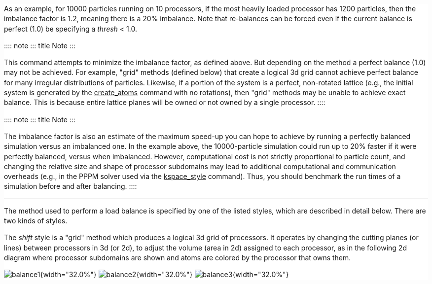 As an example, for 10000 particles running on 10 processors, if the most
heavily loaded processor has 1200 particles, then the imbalance factor
is 1.2, meaning there is a 20% imbalance. Note that re-balances can be
forced even if the current balance is perfect (1.0) be specifying a
*thresh* \< 1.0.

:::: note
::: title
Note
:::

This command attempts to minimize the imbalance factor, as defined
above. But depending on the method a perfect balance (1.0) may not be
achieved. For example, \"grid\" methods (defined below) that create a
logical 3d grid cannot achieve perfect balance for many irregular
distributions of particles. Likewise, if a portion of the system is a
perfect, non-rotated lattice (e.g., the initial system is generated by
the [create_atoms](create_atoms) command with no rotations), then
\"grid\" methods may be unable to achieve exact balance. This is because
entire lattice planes will be owned or not owned by a single processor.
::::

:::: note
::: title
Note
:::

The imbalance factor is also an estimate of the maximum speed-up you can
hope to achieve by running a perfectly balanced simulation versus an
imbalanced one. In the example above, the 10000-particle simulation
could run up to 20% faster if it were perfectly balanced, versus when
imbalanced. However, computational cost is not strictly proportional to
particle count, and changing the relative size and shape of processor
subdomains may lead to additional computational and communication
overheads (e.g., in the PPPM solver used via the
[kspace_style](kspace_style) command). Thus, you should benchmark the
run times of a simulation before and after balancing.
::::

------------------------------------------------------------------------

The method used to perform a load balance is specified by one of the
listed styles, which are described in detail below. There are two kinds
of styles.

The *shift* style is a \"grid\" method which produces a logical 3d grid
of processors. It operates by changing the cutting planes (or lines)
between processors in 3d (or 2d), to adjust the volume (area in 2d)
assigned to each processor, as in the following 2d diagram where
processor subdomains are shown and atoms are colored by the processor
that owns them.

![balance1](img/balance_uniform.jpg){width="32.0%"}
![balance2](img/balance_nonuniform.jpg){width="32.0%"}
![balance3](img/balance_rcb.jpg){width="32.0%"}
